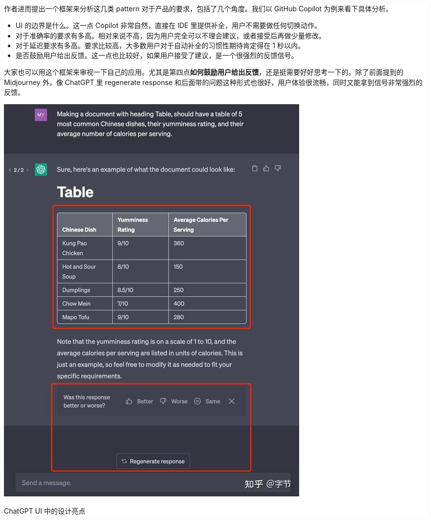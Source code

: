 作者进而提出一个框架来分析这几类 pattern 对于产品的要求，包括了几个角度。我们以 GitHub Copilot 为例来看下具体分析。

*   UI 的边界是什么。这一点 Copilot 非常自然，直接在 IDE 里提供补全，用户不需要做任何切换动作。
*   对于准确率的要求有多高。相对来说不高，因为用户完全可以不理会建议，或者接受后再做少量修改。
*   对于延迟要求有多高。要求比较高，大多数用户对于自动补全的习惯性期待肯定得在 1 秒以内。
*   是否鼓励用户给出反馈。这一点也比较好，如果用户接受了建议，是一个很强烈的反馈信号。

大家也可以用这个框架来审视一下自己的应用。尤其是第四点**如何鼓励用户给出反馈**，还是挺需要好好思考一下的。除了前面提到的 Midjourney 外，像 ChatGPT 里 regenerate response 和后面带的问题这种形式也很好，用户体验很流畅，同时又能拿到信号非常强烈的反馈。

![](assets/2/a/2ae2d37793d5f8a78bae80758efcf02b.jpg)

ChatGPT UI 中的设计亮点
